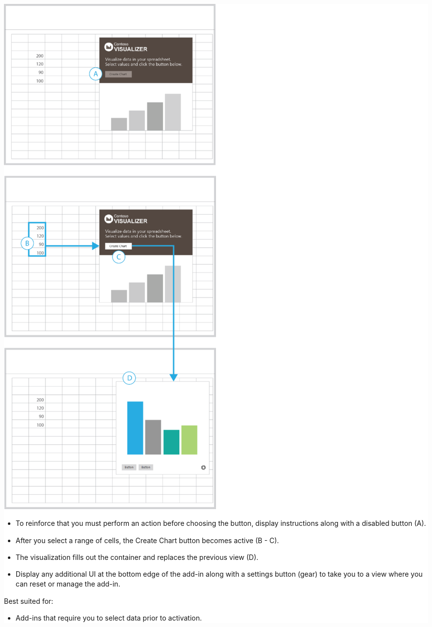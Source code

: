 ![Content app for Excel that generates a chart from data in a spreadsheet](../../images/office15-app-ux-fig01.png)
<br>
<ul><li><p>To reinforce that you must perform an action before choosing the button, display instructions along with a disabled button (A).</p></li><li><p>After you select a range of cells, the <span class="ui">Create Chart</span> button becomes active (B - C).</p></li><li><p>The visualization fills out the container and replaces the previous view (D).</p></li><li><p>Display any additional UI at the bottom edge of the add-in along with a settings button (gear) to take you to a view where you can reset or manage the add-in.</p></li></ul>Best suited for:
<ul><li><p>Add-ins that require you to select data prior to activation.</p></li></ul>

